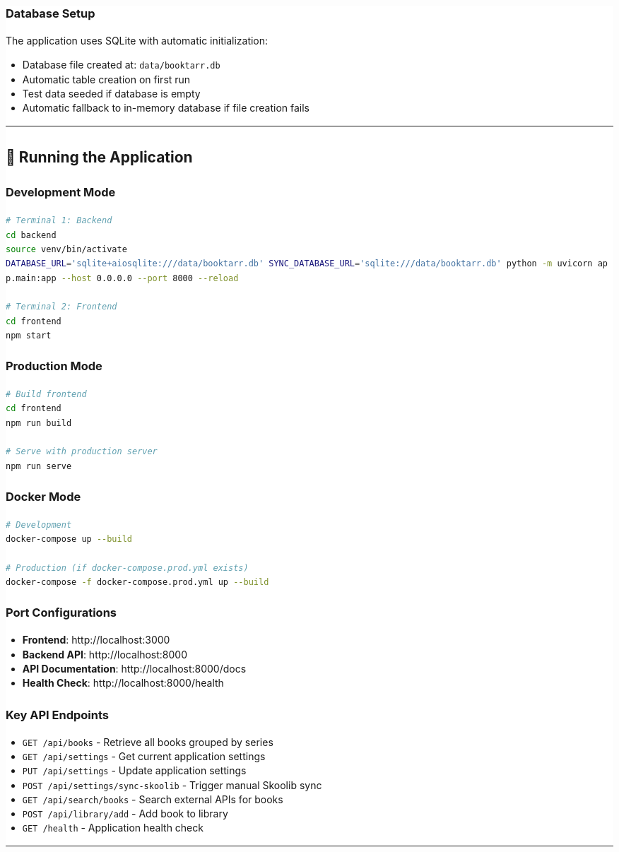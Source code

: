 ### Database Setup
The application uses SQLite with automatic initialization:
- Database file created at: `data/booktarr.db`
- Automatic table creation on first run
- Test data seeded if database is empty
- Automatic fallback to in-memory database if file creation fails

---

## 🚀 Running the Application

### Development Mode
```bash
# Terminal 1: Backend
cd backend
source venv/bin/activate
DATABASE_URL='sqlite+aiosqlite:///data/booktarr.db' SYNC_DATABASE_URL='sqlite:///data/booktarr.db' python -m uvicorn app.main:app --host 0.0.0.0 --port 8000 --reload

# Terminal 2: Frontend  
cd frontend
npm start
```

### Production Mode
```bash
# Build frontend
cd frontend
npm run build

# Serve with production server
npm run serve
```

### Docker Mode
```bash
# Development
docker-compose up --build

# Production (if docker-compose.prod.yml exists)
docker-compose -f docker-compose.prod.yml up --build
```

### Port Configurations
- **Frontend**: http://localhost:3000
- **Backend API**: http://localhost:8000
- **API Documentation**: http://localhost:8000/docs
- **Health Check**: http://localhost:8000/health

### Key API Endpoints
- `GET /api/books` - Retrieve all books grouped by series
- `GET /api/settings` - Get current application settings
- `PUT /api/settings` - Update application settings
- `POST /api/settings/sync-skoolib` - Trigger manual Skoolib sync
- `GET /api/search/books` - Search external APIs for books
- `POST /api/library/add` - Add book to library
- `GET /health` - Application health check

---